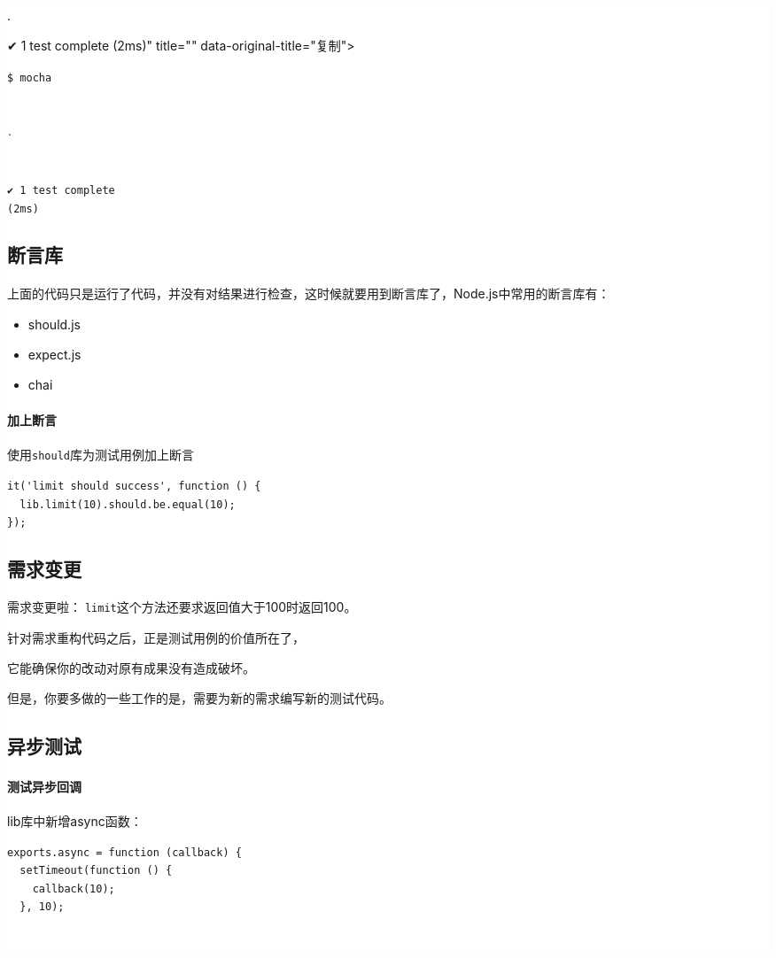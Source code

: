   ․

  ✔ 1 test complete (2ms)" title="" data-original-title="复制"></span>
      <span type="button" class="saveToNote code-tool" data-toggle="tooltip" data-placement="top" title="" data-original-title="放进笔记"></span>
      </div>
      </div><pre class="hljs lsl"><code>$ mocha

  ․

  ✔ <span class="hljs-number">1</span> test complete (<span class="hljs-number">2</span>ms)</code></pre>
<h2 id="articleHeader2">断言库</h2>
<p>上面的代码只是运行了代码，并没有对结果进行检查，这时候就要用到断言库了，Node.js中常用的断言库有：</p>
<ul>
<li><p>should.js</p></li>
<li><p>expect.js</p></li>
<li><p>chai</p></li>
</ul>
<h4>加上断言</h4>
<p>使用<code>should</code>库为测试用例加上断言</p>
<div class="widget-codetool" style="display:none;">
      <div class="widget-codetool--inner">
      <span class="selectCode code-tool" data-toggle="tooltip" data-placement="top" title="" data-original-title="全选"></span>
      <span type="button" class="copyCode code-tool" data-toggle="tooltip" data-placement="top" data-clipboard-text="it('limit should success', function () {
  lib.limit(10).should.be.equal(10);
});" title="" data-original-title="复制"></span>
      <span type="button" class="saveToNote code-tool" data-toggle="tooltip" data-placement="top" title="" data-original-title="放进笔记"></span>
      </div>
      </div><pre class="javascript hljs"><code class="javascript">it(<span class="hljs-string">'limit should success'</span>, <span class="hljs-function"><span class="hljs-keyword">function</span> (<span class="hljs-params"></span>) </span>{
  lib.limit(<span class="hljs-number">10</span>).should.be.equal(<span class="hljs-number">10</span>);
});</code></pre>
<h2 id="articleHeader3">需求变更</h2>
<p>需求变更啦：&nbsp;<code>limit</code>这个方法还要求返回值大于100时返回100。</p>
<p>针对需求重构代码之后，正是测试用例的价值所在了，</p>
<p>它能确保你的改动对原有成果没有造成破坏。</p>
<p>但是，你要多做的一些工作的是，需要为新的需求编写新的测试代码。</p>
<h2 id="articleHeader4">异步测试</h2>
<h4>测试异步回调</h4>
<p>lib库中新增async函数：</p>
<div class="widget-codetool" style="display:none;">
      <div class="widget-codetool--inner">
      <span class="selectCode code-tool" data-toggle="tooltip" data-placement="top" title="" data-original-title="全选"></span>
      <span type="button" class="copyCode code-tool" data-toggle="tooltip" data-placement="top" data-clipboard-text="exports.async = function (callback) {
  setTimeout(function () {
    callback(10);
  }, 10);
};    " title="" data-original-title="复制"></span>
      <span type="button" class="saveToNote code-tool" data-toggle="tooltip" data-placement="top" title="" data-original-title="放进笔记"></span>
      </div>
      </div><pre class="javascript hljs"><code class="javascript">exports.async = <span class="hljs-function"><span class="hljs-keyword">function</span> (<span class="hljs-params">callback</span>) </span>{
  setTimeout(<span class="hljs-function"><span class="hljs-keyword">function</span> (<span class="hljs-params"></span>) </span>{
    callback(<span class="hljs-number">10</span>);
  }, <span class="hljs-number">10</span>);